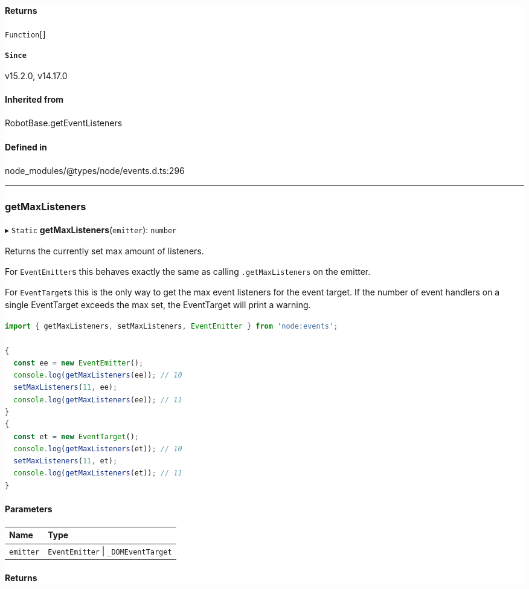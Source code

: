 #### Returns

`Function`[]

**`Since`**

v15.2.0, v14.17.0

#### Inherited from

RobotBase.getEventListeners

#### Defined in

node_modules/@types/node/events.d.ts:296

___

### getMaxListeners

▸ `Static` **getMaxListeners**(`emitter`): `number`

Returns the currently set max amount of listeners.

For `EventEmitter`s this behaves exactly the same as calling `.getMaxListeners` on
the emitter.

For `EventTarget`s this is the only way to get the max event listeners for the
event target. If the number of event handlers on a single EventTarget exceeds
the max set, the EventTarget will print a warning.

```js
import { getMaxListeners, setMaxListeners, EventEmitter } from 'node:events';

{
  const ee = new EventEmitter();
  console.log(getMaxListeners(ee)); // 10
  setMaxListeners(11, ee);
  console.log(getMaxListeners(ee)); // 11
}
{
  const et = new EventTarget();
  console.log(getMaxListeners(et)); // 10
  setMaxListeners(11, et);
  console.log(getMaxListeners(et)); // 11
}
```

#### Parameters

| Name | Type |
| :------ | :------ |
| `emitter` | `EventEmitter` \| `_DOMEventTarget` |

#### Returns
